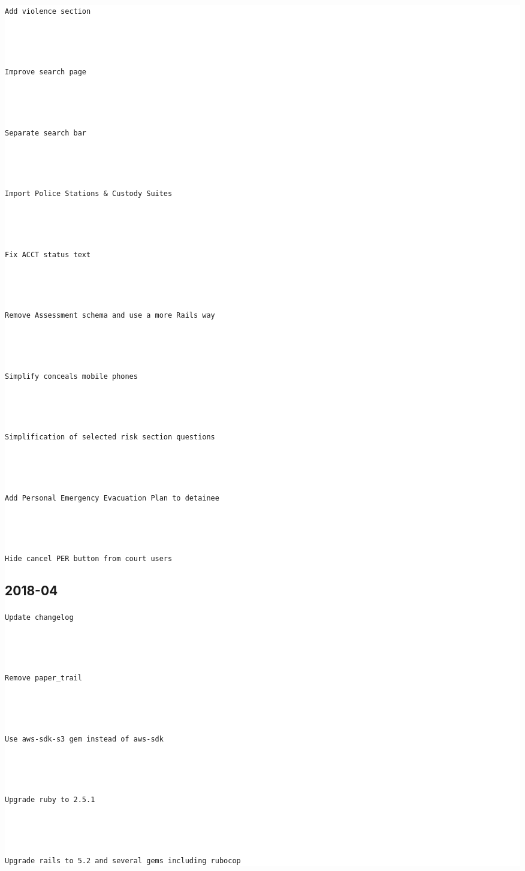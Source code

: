 


    Add violence section




    Improve search page




    Separate search bar




    Import Police Stations & Custody Suites




    Fix ACCT status text




    Remove Assessment schema and use a more Rails way




    Simplify conceals mobile phones




    Simplification of selected risk section questions




    Add Personal Emergency Evacuation Plan to detainee




    Hide cancel PER button from court users

## 2018-04




    Update changelog




    Remove paper_trail




    Use aws-sdk-s3 gem instead of aws-sdk




    Upgrade ruby to 2.5.1




    Upgrade rails to 5.2 and several gems including rubocop
